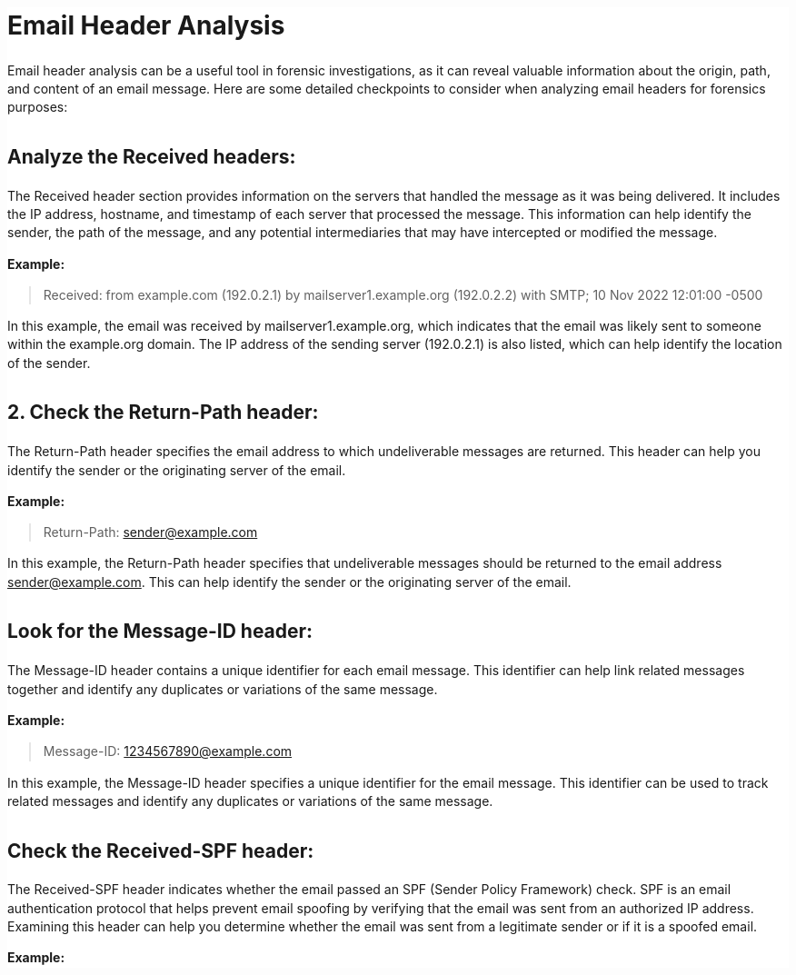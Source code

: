 # Email Header Analysis
Email header analysis can be a useful tool in forensic investigations, as it can reveal valuable information about the origin, path, and content of an email message. Here are some detailed checkpoints to consider when analyzing email headers for forensics purposes:
## Analyze the Received headers: 
The Received header section provides information on the servers that handled the message as it was being delivered. It includes the IP address, hostname, and timestamp of each server that processed the message. This information can help identify the sender, the path of the message, and any potential intermediaries that may have intercepted or modified the message.

**Example:**

> Received: from example.com (192.0.2.1) by mailserver1.example.org
> (192.0.2.2) with SMTP; 10 Nov 2022 12:01:00 -0500

In this example, the email was received by mailserver1.example.org, which indicates that the email was likely sent to someone within the example.org domain. The IP address of the sending server (192.0.2.1) is also listed, which can help identify the location of the sender.

## 2. Check the Return-Path header:
The Return-Path header specifies the email address to which undeliverable messages are returned. This header can help you identify the sender or the originating server of the email.

**Example:**

> Return-Path: [sender@example.com](mailto:sender@example.com)

 
In this example, the Return-Path header specifies that undeliverable messages should be returned to the email address [sender@example.com](mailto:sender@example.com). This can help identify the sender or the originating server of the email.

## Look for the Message-ID header:
The Message-ID header contains a unique identifier for each email message. This identifier can help link related messages together and identify any duplicates or variations of the same message.

**Example:**

> Message-ID: [1234567890@example.com](mailto:1234567890@example.com)

In this example, the Message-ID header specifies a unique identifier for the email message. This identifier can be used to track related messages and identify any duplicates or variations of the same message.

## Check the Received-SPF header:

The Received-SPF header indicates whether the email passed an SPF (Sender Policy Framework) check. SPF is an email authentication protocol that helps prevent email spoofing by verifying that the email was sent from an authorized IP address. Examining this header can help you determine whether the email was sent from a legitimate sender or if it is a spoofed email.

**Example:**
